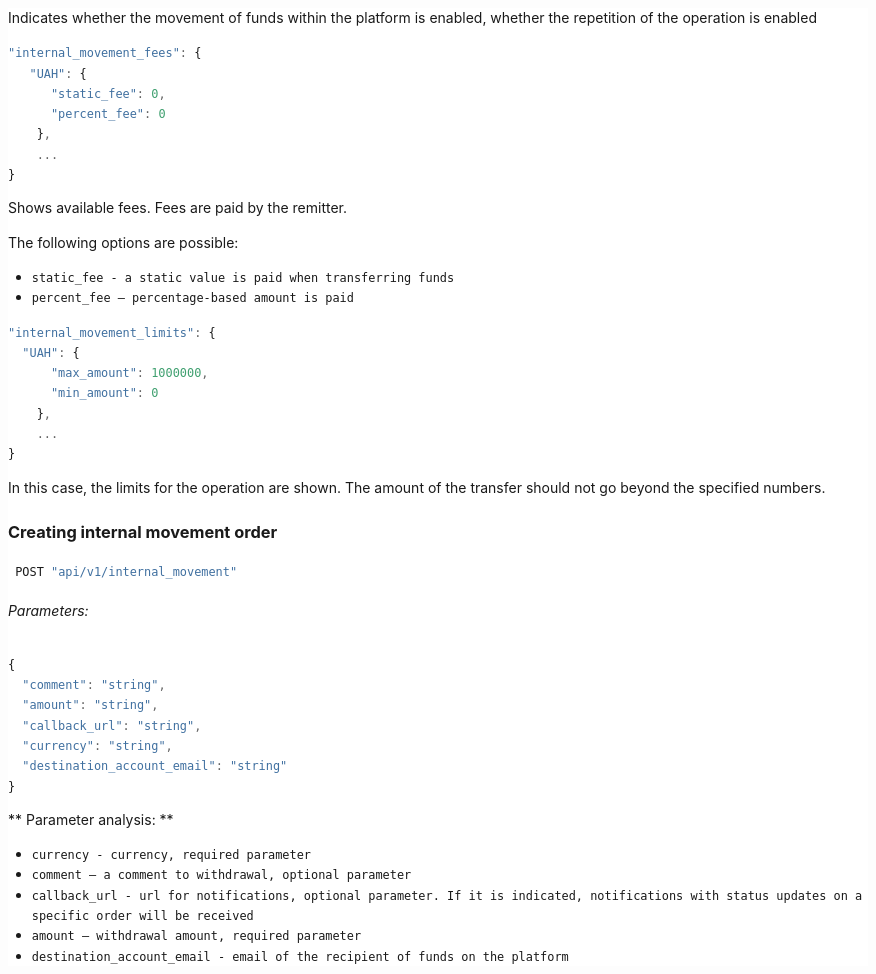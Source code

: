Indicates whether the movement of funds within the platform is enabled, whether the repetition of the operation is enabled

```javascript
"internal_movement_fees": {
   "UAH": {
      "static_fee": 0,
      "percent_fee": 0
    },
	...
}
```

Shows available fees.
Fees are paid by the remitter.

The following options are possible:
- `static_fee - a static value is paid when transferring funds`  
- `percent_fee – percentage-based amount is paid`

```javascript
"internal_movement_limits": {
  "UAH": {
      "max_amount": 1000000,
      "min_amount": 0
    },
	...
}
```

In this case, the limits for the operation are shown. The amount of the transfer should not go beyond the specified numbers.


### Creating internal movement order

```javascript
 POST "api/v1/internal_movement"
```

###### Parameters:

```javascript
{
  "comment": "string",
  "amount": "string",
  "callback_url": "string",
  "currency": "string",
  "destination_account_email": "string"
}
```

** Parameter analysis: **
- `currency - currency, required parameter`
- `comment – a comment to withdrawal, optional parameter`
- `callback_url - url for notifications, optional parameter. If it is indicated, notifications with status updates on a specific order will be received `
- `amount – withdrawal amount, required parameter`
- `destination_account_email - email of the recipient of funds on the platform`
